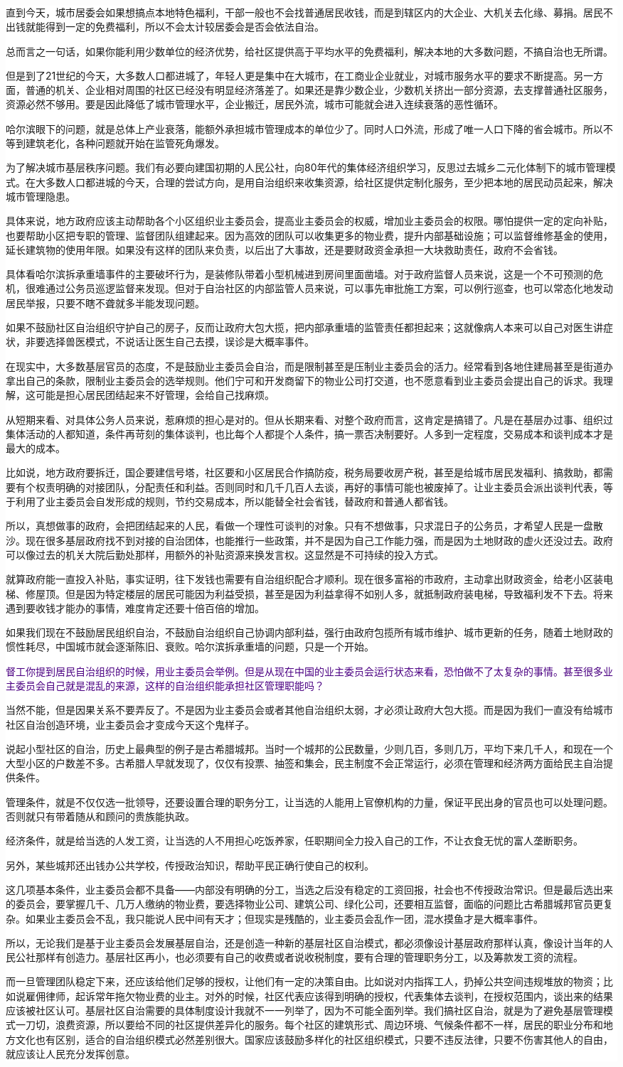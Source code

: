 直到今天，城市居委会如果想搞点本地特色福利，干部一般也不会找普通居民收钱，而是到辖区内的大企业、大机关去化缘、募捐。居民不出钱就能得到一定的免费福利，所以不会太计较居委会是否会依法自治。

总而言之一句话，如果你能利用少数单位的经济优势，给社区提供高于平均水平的免费福利，解决本地的大多数问题，不搞自治也无所谓。

但是到了21世纪的今天，大多数人口都进城了，年轻人更是集中在大城市，在工商业企业就业，对城市服务水平的要求不断提高。另一方面，普通的机关、企业相对周围的社区已经没有明显经济落差了。如果还是靠少数企业，少数机关挤出一部分资源，去支撑普通社区服务，资源必然不够用。要是因此降低了城市管理水平，企业搬迁，居民外流，城市可能就会进入连续衰落的恶性循环。

哈尔滨眼下的问题，就是总体上产业衰落，能额外承担城市管理成本的单位少了。同时人口外流，形成了唯一人口下降的省会城市。所以不等到建筑老化，各种问题就开始在监管死角爆发。

为了解决城市基层秩序问题。我们有必要向建国初期的人民公社，向80年代的集体经济组织学习，反思过去城乡二元化体制下的城市管理模式。在大多数人口都进城的今天，合理的尝试方向，是用自治组织来收集资源，给社区提供定制化服务，至少把本地的居民动员起来，解决城市管理隐患。

具体来说，地方政府应该主动帮助各个小区组织业主委员会，提高业主委员会的权威，增加业主委员会的权限。哪怕提供一定的定向补贴，也要帮助小区把专职的管理、监督团队组建起来。因为高效的团队可以收集更多的物业费，提升内部基础设施；可以监督维修基金的使用，延长建筑物的使用年限。如果没有这样的团队来负责，以后出了大事故，还是要财政资金承担一大块救助责任，政府不会省钱。

具体看哈尔滨拆承重墙事件的主要破坏行为，是装修队带着小型机械进到房间里面凿墙。对于政府监督人员来说，这是一个不可预测的危机，很难通过公务员巡逻监督来发现。但对于自治社区的内部监管人员来说，可以事先审批施工方案，可以例行巡查，也可以常态化地发动居民举报，只要不瞎不聋就多半能发现问题。

如果不鼓励社区自治组织守护自己的房子，反而让政府大包大揽，把内部承重墙的监管责任都担起来；这就像病人本来可以自己对医生讲症状，非要选择兽医模式，不说话让医生自己去摸，误诊是大概率事件。

在现实中，大多数基层官员的态度，不是鼓励业主委员会自治，而是限制甚至是压制业主委员会的活力。经常看到各地住建局甚至是街道办拿出自己的条款，限制业主委员会的选举规则。他们宁可和开发商留下的物业公司打交道，也不愿意看到业主委员会提出自己的诉求。我理解，这可能是担心居民团结起来不好管理，会给自己找麻烦。

从短期来看、对具体公务人员来说，惹麻烦的担心是对的。但从长期来看、对整个政府而言，这肯定是搞错了。凡是在基层办过事、组织过集体活动的人都知道，条件再苛刻的集体谈判，也比每个人都提个人条件，搞一票否决制要好。人多到一定程度，交易成本和谈判成本才是最大的成本。

比如说，地方政府要拆迁，国企要建信号塔，社区要和小区居民合作搞防疫，税务局要收房产税，甚至是给城市居民发福利、搞救助，都需要有个权责明确的对接团队，分配责任和利益。否则同时和几千几百人去谈，再好的事情可能也被废掉了。让业主委员会派出谈判代表，等于利用了业主委员会自发形成的规则，节约交易成本，所以能替全社会省钱，替政府和普通人都省钱。

所以，真想做事的政府，会把团结起来的人民，看做一个理性可谈判的对象。只有不想做事，只求混日子的公务员，才希望人民是一盘散沙。现在很多基层政府找不到对接的自治团体，也能推行一些政策，并不是因为自己工作能力强，而是因为土地财政的虚火还没过去。政府可以像过去的机关大院后勤处那样，用额外的补贴资源来换发言权。这显然是不可持续的投入方式。

就算政府能一直投入补贴，事实证明，往下发钱也需要有自治组织配合才顺利。现在很多富裕的市政府，主动拿出财政资金，给老小区装电梯、修屋顶。但是因为特定楼层的居民可能因为利益受损，甚至是因为利益拿得不如别人多，就抵制政府装电梯，导致福利发不下去。将来遇到要收钱才能办的事情，难度肯定还要十倍百倍的增加。

如果我们现在不鼓励居民组织自治，不鼓励自治组织自己协调内部利益，强行由政府包揽所有城市维护、城市更新的任务，随着土地财政的惯性耗尽，中国城市就会逐渐陈旧、衰败。哈尔滨拆承重墙的问题，只是一个开始。

<font color="indigo">督工你提到居民自治组织的时候，用业主委员会举例。但是从现在中国的业主委员会运行状态来看，恐怕做不了太复杂的事情。甚至很多业主委员会自己就是混乱的来源，这样的自治组织能承担社区管理职能吗？</font>

当然不能，但是因果关系不要弄反了。不是因为业主委员会或者其他自治组织太弱，才必须让政府大包大揽。而是因为我们一直没有给城市社区自治创造环境，业主委员会才变成今天这个鬼样子。

说起小型社区的自治，历史上最典型的例子是古希腊城邦。当时一个城邦的公民数量，少则几百，多则几万，平均下来几千人，和现在一个大型小区的户数差不多。古希腊人早就发现了，仅仅有投票、抽签和集会，民主制度不会正常运行，必须在管理和经济两方面给民主自治提供条件。

管理条件，就是不仅仅选一批领导，还要设置合理的职务分工，让当选的人能用上官僚机构的力量，保证平民出身的官员也可以处理问题。否则就只有带着随从和顾问的贵族能执政。

经济条件，就是给当选的人发工资，让当选的人不用担心吃饭养家，任职期间全力投入自己的工作，不让衣食无忧的富人垄断职务。

另外，某些城邦还出钱办公共学校，传授政治知识，帮助平民正确行使自己的权利。

这几项基本条件，业主委员会都不具备——内部没有明确的分工，当选之后没有稳定的工资回报，社会也不传授政治常识。但是最后选出来的委员会，要掌握几千、几万人缴纳的物业费，要选择物业公司、建筑公司、绿化公司，还要相互监督，面临的问题比古希腊城邦官员更复杂。如果业主委员会不乱，我只能说人民中间有天才；但现实是残酷的，业主委员会乱作一团，混水摸鱼才是大概率事件。

所以，无论我们是基于业主委员会发展基层自治，还是创造一种新的基层社区自治模式，都必须像设计基层政府那样认真，像设计当年的人民公社那样有创造力。基层社区再小，也必须要有自己的收费或者说收税制度，要有合理的管理职务分工，以及筹款发工资的流程。

而一旦管理团队稳定下来，还应该给他们足够的授权，让他们有一定的决策自由。比如说对内指挥工人，扔掉公共空间违规堆放的物资；比如说雇佣律师，起诉常年拖欠物业费的业主。对外的时候，社区代表应该得到明确的授权，代表集体去谈判，在授权范围内，谈出来的结果应该被社区认可。基层社区自治需要的具体制度设计我就不一一列举了，因为不可能全面列举。我们搞社区自治，就是为了避免基层管理模式一刀切，浪费资源，所以要给不同的社区提供差异化的服务。每个社区的建筑形式、周边环境、气候条件都不一样，居民的职业分布和地方文化也有区别，适合的自治组织模式必然差别很大。国家应该鼓励多样化的社区组织模式，只要不违反法律，只要不伤害其他人的自由，就应该让人民充分发挥创意。

